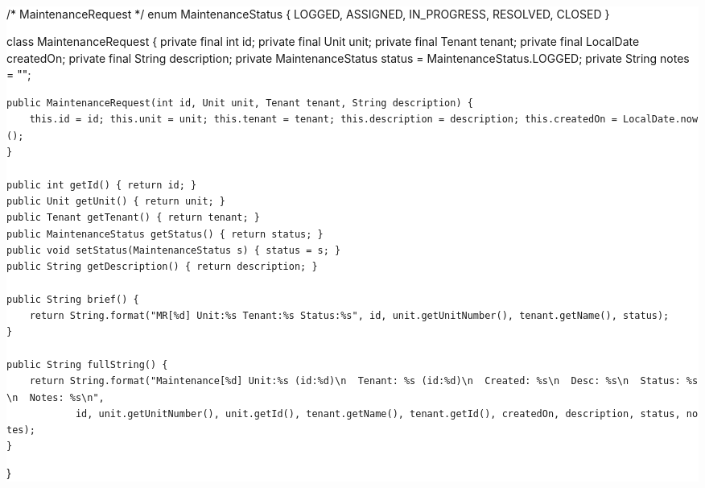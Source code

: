 /* MaintenanceRequest */
enum MaintenanceStatus { LOGGED, ASSIGNED, IN_PROGRESS, RESOLVED, CLOSED }

class MaintenanceRequest {
    private final int id;
    private final Unit unit;
    private final Tenant tenant;
    private final LocalDate createdOn;
    private final String description;
    private MaintenanceStatus status = MaintenanceStatus.LOGGED;
    private String notes = "";

    public MaintenanceRequest(int id, Unit unit, Tenant tenant, String description) {
        this.id = id; this.unit = unit; this.tenant = tenant; this.description = description; this.createdOn = LocalDate.now();
    }

    public int getId() { return id; }
    public Unit getUnit() { return unit; }
    public Tenant getTenant() { return tenant; }
    public MaintenanceStatus getStatus() { return status; }
    public void setStatus(MaintenanceStatus s) { status = s; }
    public String getDescription() { return description; }

    public String brief() {
        return String.format("MR[%d] Unit:%s Tenant:%s Status:%s", id, unit.getUnitNumber(), tenant.getName(), status);
    }

    public String fullString() {
        return String.format("Maintenance[%d] Unit:%s (id:%d)\n  Tenant: %s (id:%d)\n  Created: %s\n  Desc: %s\n  Status: %s\n  Notes: %s\n",
                id, unit.getUnitNumber(), unit.getId(), tenant.getName(), tenant.getId(), createdOn, description, status, notes);
    }
}
